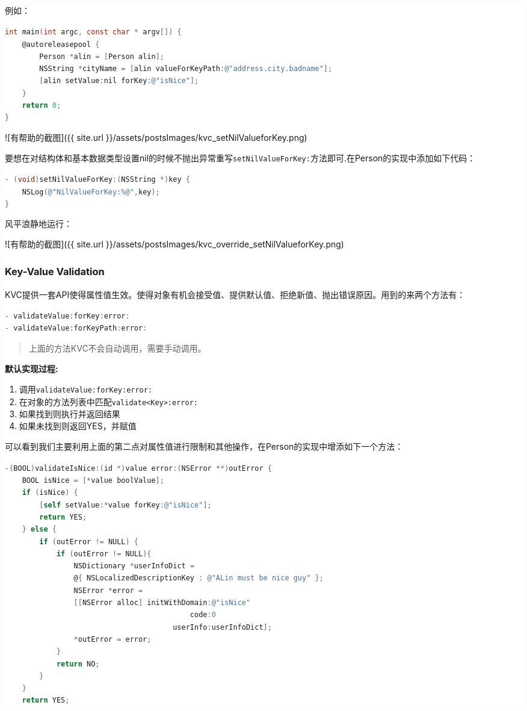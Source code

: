 例如：

```objective-c
int main(int argc, const char * argv[]) {
    @autoreleasepool {
        Person *alin = [Person alin];
        NSString *cityName = [alin valueForKeyPath:@"address.city.badname"];
        [alin setValue:nil forKey:@"isNice"];
    }
    return 0;
}
```

![有帮助的截图]({{ site.url }}/assets/postsImages/kvc_setNilValueforKey.png) 

要想在对结构体和基本数据类型设置nil的时候不抛出异常重写`setNilValueForKey:`方法即可.在Person的实现中添加如下代码：

```objective-c
- (void)setNilValueForKey:(NSString *)key {
    NSLog(@"NilValueForKey:%@",key);
}
```

风平浪静地运行：

![有帮助的截图]({{ site.url }}/assets/postsImages/kvc_override_setNilValueforKey.png)



### Key-Value Validation

KVC提供一套API使得属性值生效。使得对象有机会接受值、提供默认值、拒绝新值、抛出错误原因。用到的来两个方法有：

```objective-c
- validateValue:forKey:error:
- validateValue:forKeyPath:error:
```

> 上面的方法KVC不会自动调用，需要手动调用。

**默认实现过程:**

1. 调用`validateValue:forKey:error:` 
2. 在对象的方法列表中匹配`validate<Key>:error:` 
3. 如果找到则执行并返回结果 
4. 如果未找到则返回YES，并赋值 

可以看到我们主要利用上面的第二点对属性值进行限制和其他操作，在Person的实现中增添如下一个方法：

```objective-c
-(BOOL)validateIsNice:(id *)value error:(NSError **)outError {
    BOOL isNice = [*value boolValue];
    if (isNice) {
        [self setValue:*value forKey:@"isNice"];
        return YES;
    } else {
        if (outError != NULL) {
            if (outError != NULL){
                NSDictionary *userInfoDict =
                @{ NSLocalizedDescriptionKey : @"ALin must be nice guy" };
                NSError *error =
                [[NSError alloc] initWithDomain:@"isNice"
                                           code:0
                                       userInfo:userInfoDict];
                *outError = error;
            }
            return NO;
        }
    }
    return YES;
```